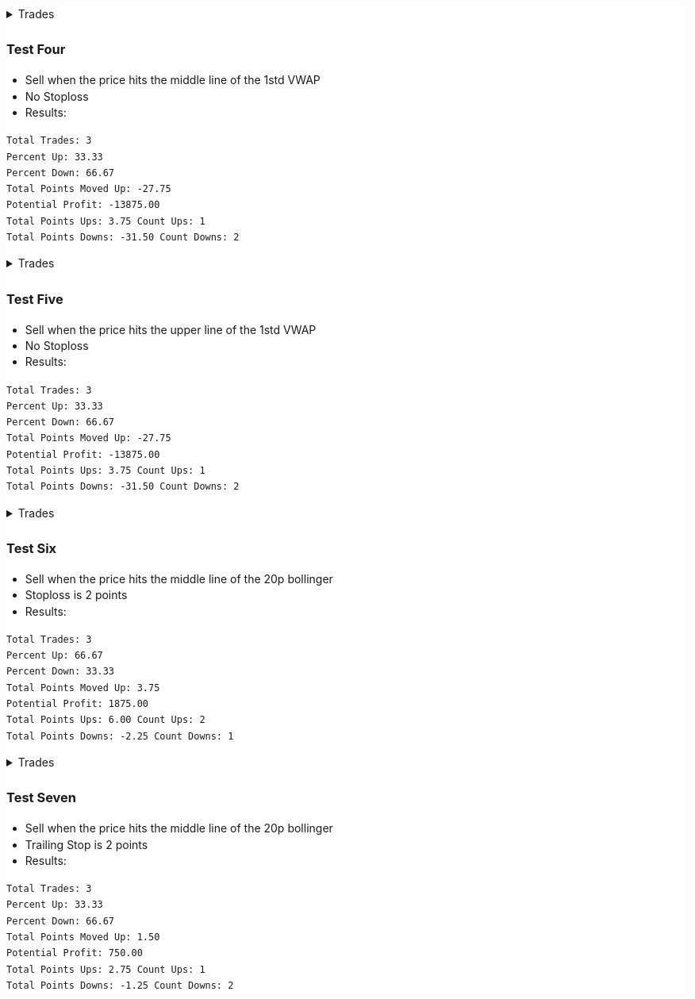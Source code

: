 <details><summary>Trades</summary></details>

### Test Four
* Sell when the price hits the middle line of the 1std VWAP
* No Stoploss
* Results:
```
Total Trades: 3
Percent Up: 33.33
Percent Down: 66.67
Total Points Moved Up: -27.75
Potential Profit: -13875.00
Total Points Ups: 3.75 Count Ups: 1
Total Points Downs: -31.50 Count Downs: 2
```

<details><summary>Trades</summary></details>

### Test Five
* Sell when the price hits the upper line of the 1std VWAP
* No Stoploss
* Results:
```
Total Trades: 3
Percent Up: 33.33
Percent Down: 66.67
Total Points Moved Up: -27.75
Potential Profit: -13875.00
Total Points Ups: 3.75 Count Ups: 1
Total Points Downs: -31.50 Count Downs: 2
```

<details><summary>Trades</summary></details>

### Test Six
* Sell when the price hits the middle line of the 20p bollinger
* Stoploss is 2 points
* Results:
```
Total Trades: 3
Percent Up: 66.67
Percent Down: 33.33
Total Points Moved Up: 3.75
Potential Profit: 1875.00
Total Points Ups: 6.00 Count Ups: 2
Total Points Downs: -2.25 Count Downs: 1
```

<details><summary>Trades</summary></details>

### Test Seven
* Sell when the price hits the middle line of the 20p bollinger
* Trailing Stop is 2 points
* Results:
```
Total Trades: 3
Percent Up: 33.33
Percent Down: 66.67
Total Points Moved Up: 1.50
Potential Profit: 750.00
Total Points Ups: 2.75 Count Ups: 1
Total Points Downs: -1.25 Count Downs: 2
```

